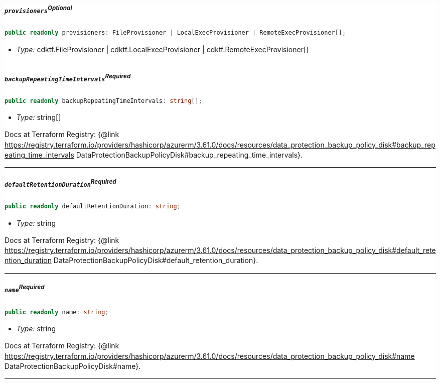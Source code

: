 ##### `provisioners`<sup>Optional</sup> <a name="provisioners" id="@cdktf/provider-azurerm.dataProtectionBackupPolicyDisk.DataProtectionBackupPolicyDiskConfig.property.provisioners"></a>

```typescript
public readonly provisioners: FileProvisioner | LocalExecProvisioner | RemoteExecProvisioner[];
```

- *Type:* cdktf.FileProvisioner | cdktf.LocalExecProvisioner | cdktf.RemoteExecProvisioner[]

---

##### `backupRepeatingTimeIntervals`<sup>Required</sup> <a name="backupRepeatingTimeIntervals" id="@cdktf/provider-azurerm.dataProtectionBackupPolicyDisk.DataProtectionBackupPolicyDiskConfig.property.backupRepeatingTimeIntervals"></a>

```typescript
public readonly backupRepeatingTimeIntervals: string[];
```

- *Type:* string[]

Docs at Terraform Registry: {@link https://registry.terraform.io/providers/hashicorp/azurerm/3.61.0/docs/resources/data_protection_backup_policy_disk#backup_repeating_time_intervals DataProtectionBackupPolicyDisk#backup_repeating_time_intervals}.

---

##### `defaultRetentionDuration`<sup>Required</sup> <a name="defaultRetentionDuration" id="@cdktf/provider-azurerm.dataProtectionBackupPolicyDisk.DataProtectionBackupPolicyDiskConfig.property.defaultRetentionDuration"></a>

```typescript
public readonly defaultRetentionDuration: string;
```

- *Type:* string

Docs at Terraform Registry: {@link https://registry.terraform.io/providers/hashicorp/azurerm/3.61.0/docs/resources/data_protection_backup_policy_disk#default_retention_duration DataProtectionBackupPolicyDisk#default_retention_duration}.

---

##### `name`<sup>Required</sup> <a name="name" id="@cdktf/provider-azurerm.dataProtectionBackupPolicyDisk.DataProtectionBackupPolicyDiskConfig.property.name"></a>

```typescript
public readonly name: string;
```

- *Type:* string

Docs at Terraform Registry: {@link https://registry.terraform.io/providers/hashicorp/azurerm/3.61.0/docs/resources/data_protection_backup_policy_disk#name DataProtectionBackupPolicyDisk#name}.

---